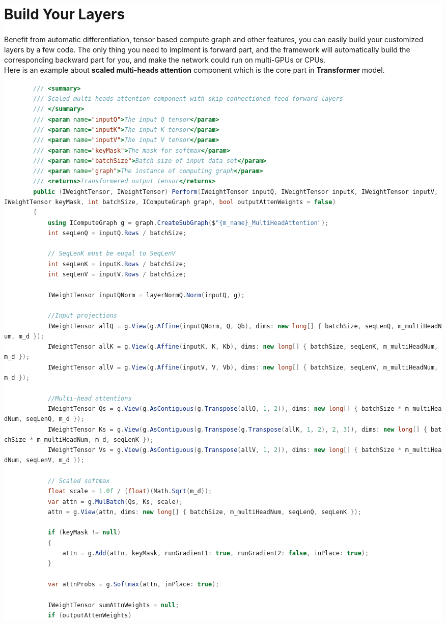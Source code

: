 # Build Your Layers  
Benefit from automatic differentiation, tensor based compute graph and other features, you can easily build your customized layers by a few code. The only thing you need to implment is forward part, and the framework will automatically build the corresponding backward part for you, and make the network could run on multi-GPUs or CPUs.  
Here is an example about **scaled multi-heads attention** component which is the core part in **Transformer** model.  
```c#
        /// <summary>
        /// Scaled multi-heads attention component with skip connectioned feed forward layers
        /// </summary>
        /// <param name="inputQ">The input Q tensor</param>
        /// <param name="inputK">The input K tensor</param>
        /// <param name="inputV">The input V tensor</param>
        /// <param name="keyMask">The mask for softmax</param>
        /// <param name="batchSize">Batch size of input data set</param>
        /// <param name="graph">The instance of computing graph</param>
        /// <returns>Transformered output tensor</returns>
        public (IWeightTensor, IWeightTensor) Perform(IWeightTensor inputQ, IWeightTensor inputK, IWeightTensor inputV, IWeightTensor keyMask, int batchSize, IComputeGraph graph, bool outputAttenWeights = false)
        {
            using IComputeGraph g = graph.CreateSubGraph($"{m_name}_MultiHeadAttention");
            int seqLenQ = inputQ.Rows / batchSize;

            // SeqLenK must be euqal to SeqLenV
            int seqLenK = inputK.Rows / batchSize;
            int seqLenV = inputV.Rows / batchSize;

            IWeightTensor inputQNorm = layerNormQ.Norm(inputQ, g);

            //Input projections
            IWeightTensor allQ = g.View(g.Affine(inputQNorm, Q, Qb), dims: new long[] { batchSize, seqLenQ, m_multiHeadNum, m_d });
            IWeightTensor allK = g.View(g.Affine(inputK, K, Kb), dims: new long[] { batchSize, seqLenK, m_multiHeadNum, m_d });
            IWeightTensor allV = g.View(g.Affine(inputV, V, Vb), dims: new long[] { batchSize, seqLenV, m_multiHeadNum, m_d });

            //Multi-head attentions
            IWeightTensor Qs = g.View(g.AsContiguous(g.Transpose(allQ, 1, 2)), dims: new long[] { batchSize * m_multiHeadNum, seqLenQ, m_d });
            IWeightTensor Ks = g.View(g.AsContiguous(g.Transpose(g.Transpose(allK, 1, 2), 2, 3)), dims: new long[] { batchSize * m_multiHeadNum, m_d, seqLenK });
            IWeightTensor Vs = g.View(g.AsContiguous(g.Transpose(allV, 1, 2)), dims: new long[] { batchSize * m_multiHeadNum, seqLenV, m_d });

            // Scaled softmax
            float scale = 1.0f / (float)(Math.Sqrt(m_d));
            var attn = g.MulBatch(Qs, Ks, scale);
            attn = g.View(attn, dims: new long[] { batchSize, m_multiHeadNum, seqLenQ, seqLenK });

            if (keyMask != null)
            {
                attn = g.Add(attn, keyMask, runGradient1: true, runGradient2: false, inPlace: true);
            }

            var attnProbs = g.Softmax(attn, inPlace: true);

            IWeightTensor sumAttnWeights = null;
            if (outputAttenWeights)
```